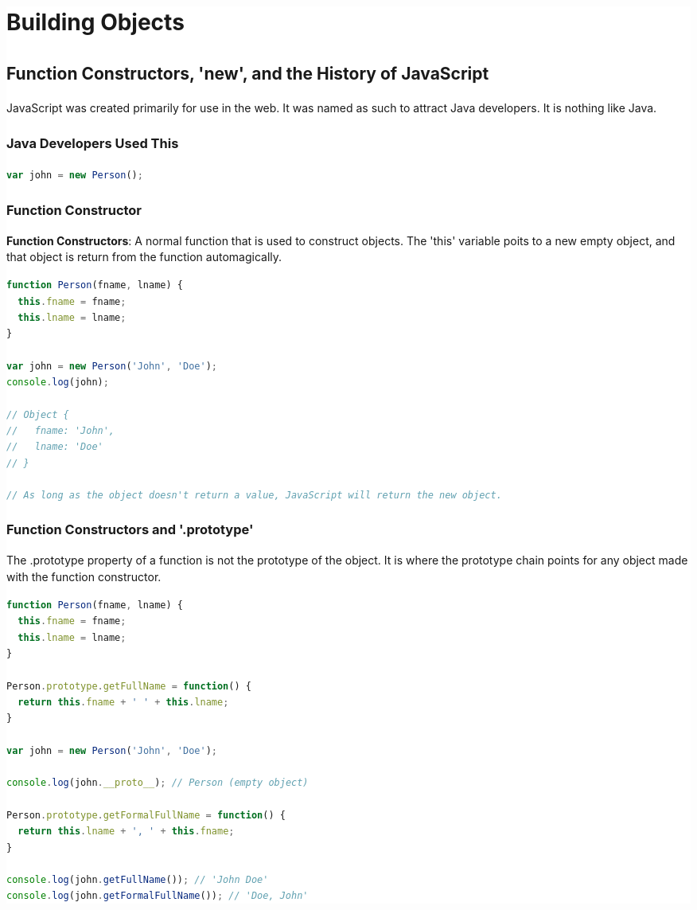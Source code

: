# Building Objects

## Function Constructors, 'new', and the History of JavaScript
JavaScript was created primarily for use in the web. It was named as such to attract Java developers. It is nothing like Java.

### Java Developers Used This
```js
var john = new Person();
```

### Function Constructor
**Function Constructors**: A normal function that is used to construct objects. The 'this' variable poits to a new empty object, and that object is return from the function automagically.

```js
function Person(fname, lname) {
  this.fname = fname;
  this.lname = lname;
}

var john = new Person('John', 'Doe');
console.log(john);

// Object {
// 	 fname: 'John',
// 	 lname: 'Doe'
// }

// As long as the object doesn't return a value, JavaScript will return the new object.
```

### Function Constructors and '.prototype'
The .prototype property of a function is not the prototype of the object. It is where the prototype chain points for any object made with the function constructor.

```js
function Person(fname, lname) {
  this.fname = fname;
  this.lname = lname;
}

Person.prototype.getFullName = function() {
  return this.fname + ' ' + this.lname;
}

var john = new Person('John', 'Doe');

console.log(john.__proto__); // Person (empty object)

Person.prototype.getFormalFullName = function() {
  return this.lname + ', ' + this.fname;
}

console.log(john.getFullName()); // 'John Doe'
console.log(john.getFormalFullName()); // 'Doe, John'
```
